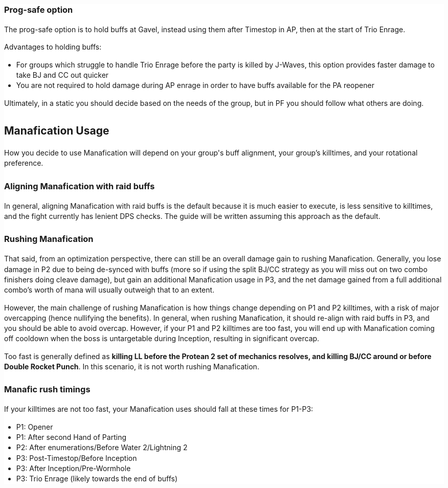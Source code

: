 ### Prog-safe option

The prog-safe option is to hold buffs at Gavel, instead using them after Timestop in AP, then at the start of Trio Enrage.

Advantages to holding buffs:

* For groups which struggle to handle Trio Enrage before the party is killed by J-Waves, this option provides faster damage to take BJ and CC out quicker
* You are not required to hold damage during AP enrage in order to have buffs available for the PA reopener

Ultimately, in a static you should decide based on the needs of the group, but in PF you should follow what others are doing.

## Manafication Usage

How you decide to use Manafication will depend on your group's buff alignment, your group’s killtimes, and your rotational preference.

### Aligning Manafication with raid buffs

In general, aligning Manafication with raid buffs is the default because it is much easier to execute, is less sensitive to killtimes, and the fight currently has lenient DPS checks. The guide will be written assuming this approach as the default.

### Rushing Manafication

That said, from an optimization perspective, there can still be an overall damage gain to rushing Manafication. Generally, you lose damage in P2 due to being de-synced with buffs (more so if using the split BJ/CC strategy as you will miss out on two combo finishers doing cleave damage), but gain an additional Manafication usage in P3, and the net damage gained from a full additional combo’s worth of mana will usually outweigh that to an extent.

However, the main challenge of rushing Manafication is how things change depending on P1 and P2 killtimes, with a risk of major overcapping (hence nullifying the benefits). In general, when rushing Manafication, it should re-align with raid buffs in P3, and you should be able to avoid overcap. However, if your P1 and P2 killtimes are too fast, you will end up with Manafication coming off cooldown when the boss is untargetable during Inception, resulting in significant overcap.

Too fast is generally defined as **killing LL before the Protean 2 set of mechanics resolves, and killing BJ/CC around or before Double Rocket Punch**. In this scenario, it is not worth rushing Manafication.

### Manafic rush timings

If your killtimes are not too fast, your Manafication uses should fall at these times for P1-P3:

* P1: Opener
* P1: After second Hand of Parting
* P2: After enumerations/Before Water 2/Lightning 2
* P3: Post-Timestop/Before Inception
* P3: After Inception/Pre-Wormhole
* P3: Trio Enrage (likely towards the end of buffs)
